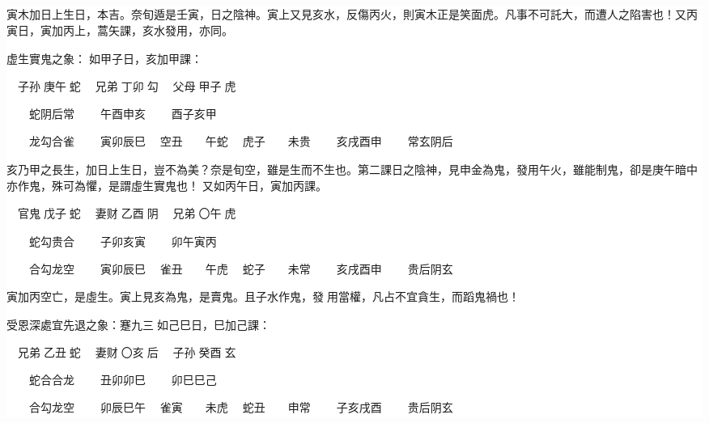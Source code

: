 寅木加日上生日，本吉。奈旬遁是壬寅，日之陰神。寅上又見亥水，反傷丙火，則寅木正是笑面虎。凡事不可託大，而遭人之陷害也！又丙寅日，寅加丙上，蒿矢課，亥水發用，亦同。

虚生實鬼之象： 
如甲子日，亥加甲課：

　子孙 庚午 蛇
　兄弟 丁卯 勾
　父母 甲子 虎

　　蛇阴后常
　　午酉申亥
　　酉子亥甲

　　龙勾合雀
　　寅卯辰巳
　空丑　　午蛇
　虎子　　未贵
　　亥戌酉申
　　常玄阴后

亥乃甲之長生，加日上生日，豈不為美？奈是旬空，雖是生而不生也。第二課日之陰神，見申金為鬼，發用午火，雖能制鬼，卻是庚午暗中亦作鬼，殊可為懼，是謂虛生實鬼也！
又如丙午日，寅加丙課。

　官鬼 戊子 蛇
　妻财 乙酉 阴
　兄弟 〇午 虎

　　蛇勾贵合
　　子卯亥寅
　　卯午寅丙

　　合勾龙空
　　寅卯辰巳
　雀丑　　午虎
　蛇子　　未常
　　亥戌酉申
　　贵后阴玄

寅加丙空亡，是虛生。寅上見亥為鬼，是賣鬼。且子水作鬼，發 用當權，凡占不宜貪生，而蹈鬼禍也！

受恩深處宜先退之象：蹇九三
如己巳日，巳加己課：

　兄弟 乙丑 蛇
　妻财 〇亥 后
　子孙 癸酉 玄

　　蛇合合龙
　　丑卯卯巳
　　卯巳巳己

　　合勾龙空
　　卯辰巳午
　雀寅　　未虎
　蛇丑　　申常
　　子亥戌酉
　　贵后阴玄
